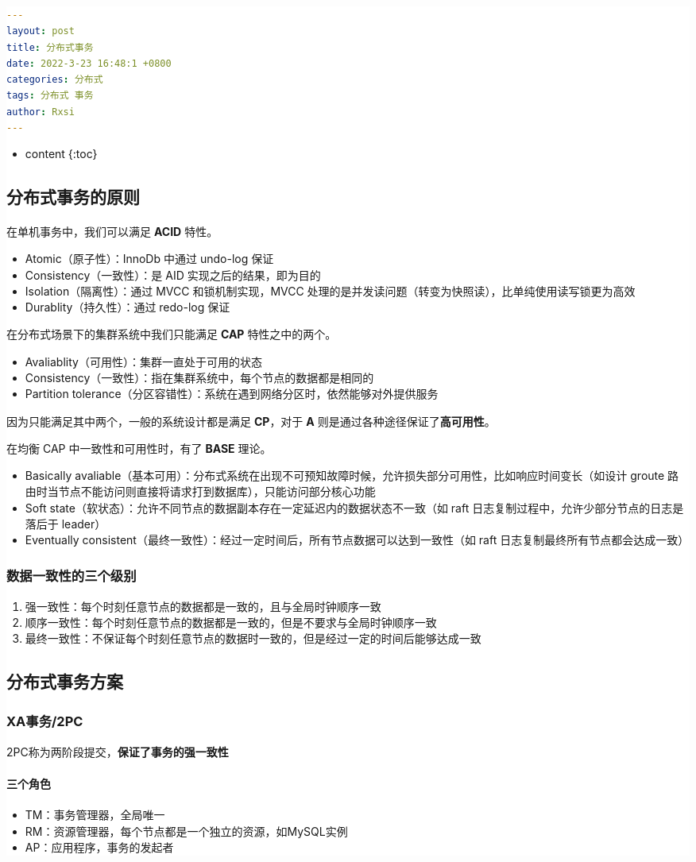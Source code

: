 ```yaml
---
layout: post
title: 分布式事务
date: 2022-3-23 16:48:1 +0800
categories: 分布式
tags: 分布式 事务 
author: Rxsi
---
```


* content
{:toc}

## 分布式事务的原则
在单机事务中，我们可以满足 **ACID** 特性。

- Atomic（原子性）：InnoDb 中通过 undo-log 保证
- Consistency（一致性）：是 AID 实现之后的结果，即为目的
- Isolation（隔离性）：通过 MVCC 和锁机制实现，MVCC 处理的是并发读问题（转变为快照读），比单纯使用读写锁更为高效
- Durablity（持久性）：通过 redo-log 保证


在分布式场景下的集群系统中我们只能满足 **CAP** 特性之中的两个。

- Avaliablity（可用性）：集群一直处于可用的状态
- Consistency（一致性）：指在集群系统中，每个节点的数据都是相同的
- Partition tolerance（分区容错性）：系统在遇到网络分区时，依然能够对外提供服务

因为只能满足其中两个，一般的系统设计都是满足 **CP**，对于 **A** 则是通过各种途径保证了**高可用性**。

在均衡 CAP 中一致性和可用性时，有了 **BASE** 理论。

-  Basically avaliable（基本可用）：分布式系统在出现不可预知故障时候，允许损失部分可用性，比如响应时间变长（如设计 groute 路由时当节点不能访问则直接将请求打到数据库），只能访问部分核心功能 
-  Soft state（软状态）：允许不同节点的数据副本存在一定延迟内的数据状态不一致（如 raft 日志复制过程中，允许少部分节点的日志是落后于 leader） 
-  Eventually consistent（最终一致性）：经过一定时间后，所有节点数据可以达到一致性（如 raft 日志复制最终所有节点都会达成一致） 

### 数据一致性的三个级别

1. 强一致性：每个时刻任意节点的数据都是一致的，且与全局时钟顺序一致
2. 顺序一致性：每个时刻任意节点的数据都是一致的，但是不要求与全局时钟顺序一致
3. 最终一致性：不保证每个时刻任意节点的数据时一致的，但是经过一定的时间后能够达成一致

## 分布式事务方案
### XA事务/2PC
2PC称为两阶段提交，**保证了事务的强一致性**
#### 三个角色

- TM：事务管理器，全局唯一
- RM：资源管理器，每个节点都是一个独立的资源，如MySQL实例
- AP：应用程序，事务的发起者
